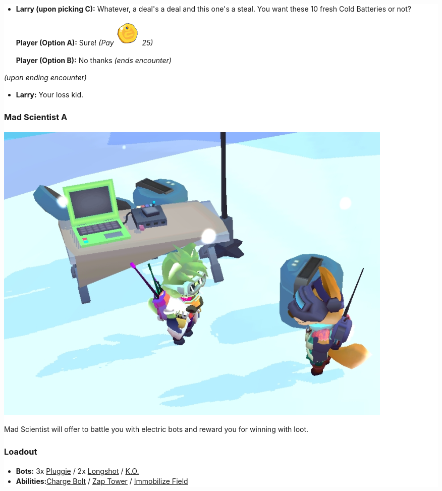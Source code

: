 - **Larry (upon picking C):** Whatever, a deal's a deal and this one's a steal. You want these 10 fresh Cold Batteries or not?<br>

    **Player (Option A):** Sure! *(Pay ![inline block](</assets/img/icons/icon-coin.png>) 25)*<br>

    **Player (Option B):** No thanks *(ends encounter)*



*(upon ending encounter)*

- **Larry:** Your loss kid. <br>



### **Mad Scientist A**

![300px madscientist](</assets/img/dzs/npc_mad_scientist.png>)

Mad Scientist will offer to battle you with electric bots and reward you for winning with loot.

### Loadout

- **Bots:** 3x [Pluggie](</pluggie>) / 2x [Longshot](</longshot>) / [K.O.](</ko>)
- **Abilities:**[Charge Bolt](</charge-bolt>) / [Zap Tower](</zap-tower>) / [Immobilize Field](</immobilize-field>)
